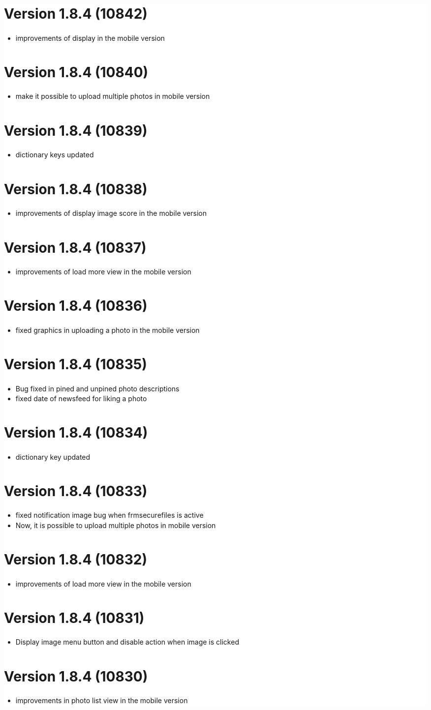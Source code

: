 # Version 1.8.4 (10842)
- improvements of display in the mobile version

# Version 1.8.4 (10840)
- make it possible to upload multiple photos in mobile version

# Version 1.8.4 (10839)
- dictionary keys updated

# Version 1.8.4 (10838)
- improvements of display  image score in the mobile version

# Version 1.8.4 (10837)
- improvements of load more view in the mobile version

# Version 1.8.4 (10836)
- fixed graphics in uploading a photo in the mobile version

# Version 1.8.4 (10835)
- Bug fixed in pined and unpined photo descriptions 
- fixed date of newsfeed for liking a photo

# Version 1.8.4 (10834)
- dictionary key updated

# Version 1.8.4 (10833)
- fixed notification image bug when frmsecurefiles is active
- Now, it is possible to upload multiple photos in mobile version

# Version 1.8.4 (10832)
- improvements of load more view in the mobile version

# Version 1.8.4 (10831)
- Display image menu button and disable action when image is clicked

# Version 1.8.4 (10830)
- improvements in photo list view in the mobile version
